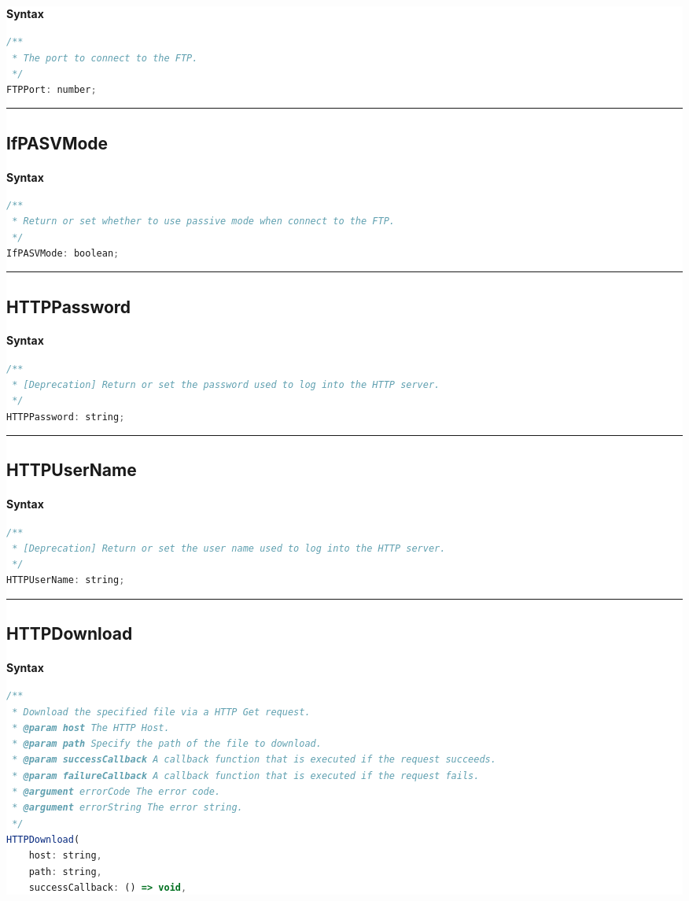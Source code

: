 **Syntax**

``` javascript
/**
 * The port to connect to the FTP.
 */
FTPPort: number;
```

---

## IfPASVMode

**Syntax**

``` javascript
/**
 * Return or set whether to use passive mode when connect to the FTP.
 */
IfPASVMode: boolean;
```

---

## HTTPPassword

**Syntax**

``` javascript
/**
 * [Deprecation] Return or set the password used to log into the HTTP server.
 */
HTTPPassword: string;
```

---

## HTTPUserName

**Syntax**

``` javascript
/**
 * [Deprecation] Return or set the user name used to log into the HTTP server.
 */
HTTPUserName: string;
```

---

## HTTPDownload

**Syntax**

``` javascript
/**
 * Download the specified file via a HTTP Get request.
 * @param host The HTTP Host.
 * @param path Specify the path of the file to download.
 * @param successCallback A callback function that is executed if the request succeeds.
 * @param failureCallback A callback function that is executed if the request fails.
 * @argument errorCode The error code.
 * @argument errorString The error string.
 */
HTTPDownload(
    host: string,
    path: string,
    successCallback: () => void,
```